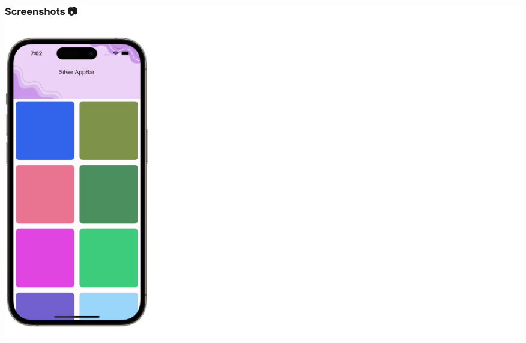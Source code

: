 ### Screenshots 📷

<div align="left">
<img src= "https://github.com/Zimil-Patel/adv_flutter_ch2/blob/main/snaps/2.8/2.8.2/img1.png" height = 510 width = 240>
</div>
